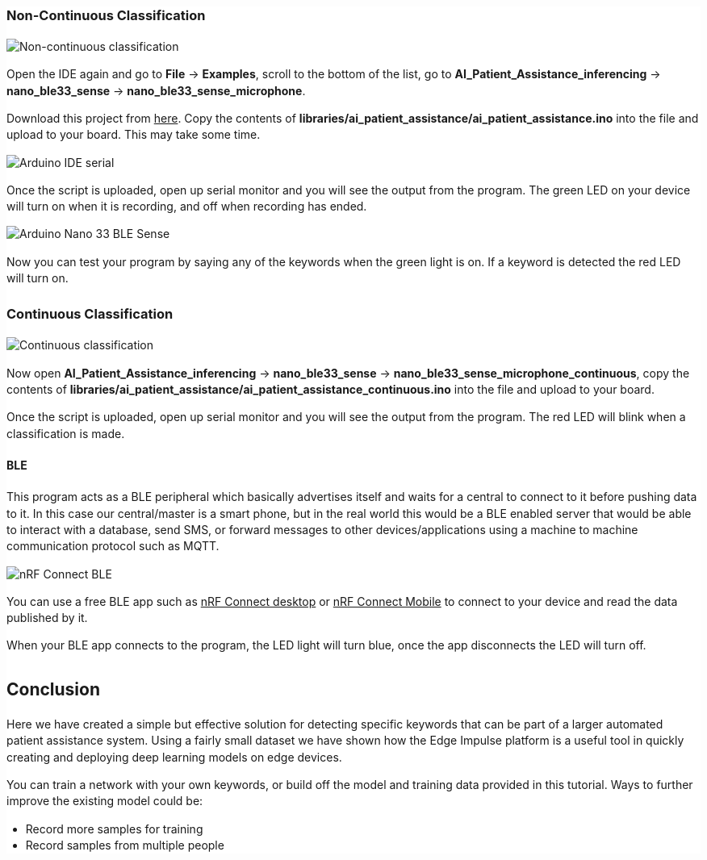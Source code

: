 ### Non-Continuous Classification

![Non-continuous classification](https://usercdn.edgeimpulse.com/project140923/b6f8af6ec125cc124ae07111a404d939e1421a26df5588e7ec6a60ca4f0f9ee5)

Open the IDE again and go to **File** -> **Examples**, scroll to the bottom of the list, go to **AI_Patient_Assistance_inferencing** -> **nano_ble33_sense** -> **nano_ble33_sense_microphone**.

Download this project from [here](https://www.adammiltonbarker.com/projects/downloads/AI-Patient-Assistance.zip). Copy the contents of **libraries/ai_patient_assistance/ai_patient_assistance.ino** into the file and upload to your board. This may take some time.

![Arduino IDE serial](https://usercdn.edgeimpulse.com/project140923/964dc1f09968173a357c0eb72792d38a0e2d542515a56d64ac1437c0b984b8ae)

Once the script is uploaded, open up serial monitor and you will see the output from the program. The green LED on your device will turn on when it is recording, and off when recording has ended.

![Arduino Nano 33 BLE Sense](https://usercdn.edgeimpulse.com/project140923/64c2fc694ed5c72c164a3c45b183ee539bfdcc0a8f26ccabcf6c20021548a798)

Now you can test your program by saying any of the keywords when the green light is on. If a keyword is detected the red LED will turn on.

### Continuous Classification

![Continuous classification](https://usercdn.edgeimpulse.com/project140923/cb753bb37104f20e22019930f2dd795863c18722b3c1d26a96f57b7b3899c570)

Now open **AI_Patient_Assistance_inferencing** -> **nano_ble33_sense** -> **nano_ble33_sense_microphone_continuous**, copy the contents of **libraries/ai_patient_assistance/ai_patient_assistance_continuous.ino** into the file and upload to your board.

Once the script is uploaded, open up serial monitor and you will see the output from the program. The red LED will blink when a classification is made.

#### BLE

This program acts as a BLE peripheral which basically advertises itself and waits for a central to connect to it before pushing data to it. In this case our central/master is a smart phone, but in the real world this would be a BLE enabled server that would be able to interact with a database, send SMS, or forward messages to other devices/applications using a machine to machine communication protocol such as MQTT.

![nRF Connect BLE](https://usercdn.edgeimpulse.com/project140923/e8557463bc0a3a76758294abdfd80b5c10905864d5bbd537b571bf8be11c3960)

You can use a free BLE app such as [nRF Connect desktop](https://www.nordicsemi.com/Products/Development-tools/nrf-connect-for-desktop) or [nRF Connect Mobile](https://play.google.com/store/apps/details?id=no.nordicsemi.android.mcp&hl=en_GB&gl=US) to connect to your device and read the data published by it.

When your BLE app connects to the program, the LED light will turn blue, once the app disconnects the LED will turn off.

## Conclusion

Here we have created a simple but effective solution for detecting specific keywords that can be part of a larger automated patient assistance system. Using a fairly small dataset we have shown how the Edge Impulse platform is a useful tool in quickly creating and deploying deep learning models on edge devices.

You can train a network with your own keywords, or build off the model and training data provided in this tutorial. Ways to further improve the existing model could be:

- Record more samples for training
- Record samples from multiple people

